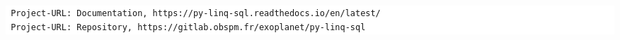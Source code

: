 ```diff
 Project-URL: Documentation, https://py-linq-sql.readthedocs.io/en/latest/
 Project-URL: Repository, https://gitlab.obspm.fr/exoplanet/py-linq-sql
```

